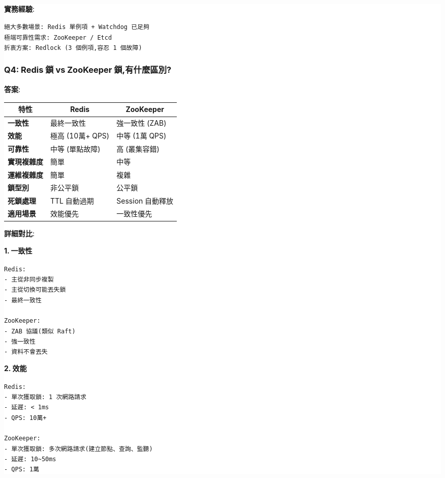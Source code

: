 **實務經驗**:

```
絕大多數場景: Redis 單例項 + Watchdog 已足夠
極端可靠性需求: ZooKeeper / Etcd
折衷方案: Redlock (3 個例項,容忍 1 個故障)
```

### Q4: Redis 鎖 vs ZooKeeper 鎖,有什麼區別?

**答案**:

| 特性 | Redis | ZooKeeper |
|------|-------|-----------|
| **一致性** | 最終一致性 | 強一致性 (ZAB) |
| **效能** | 極高 (10萬+ QPS) | 中等 (1萬 QPS) |
| **可靠性** | 中等 (單點故障) | 高 (叢集容錯) |
| **實現複雜度** | 簡單 | 中等 |
| **運維複雜度** | 簡單 | 複雜 |
| **鎖型別** | 非公平鎖 | 公平鎖 |
| **死鎖處理** | TTL 自動過期 | Session 自動釋放 |
| **適用場景** | 效能優先 | 一致性優先 |

**詳細對比**:

**1. 一致性**

```
Redis:
- 主從非同步複製
- 主從切換可能丟失鎖
- 最終一致性

ZooKeeper:
- ZAB 協議(類似 Raft)
- 強一致性
- 資料不會丟失
```

**2. 效能**

```
Redis:
- 單次獲取鎖: 1 次網路請求
- 延遲: < 1ms
- QPS: 10萬+

ZooKeeper:
- 單次獲取鎖: 多次網路請求(建立節點、查詢、監聽)
- 延遲: 10~50ms
- QPS: 1萬
```

